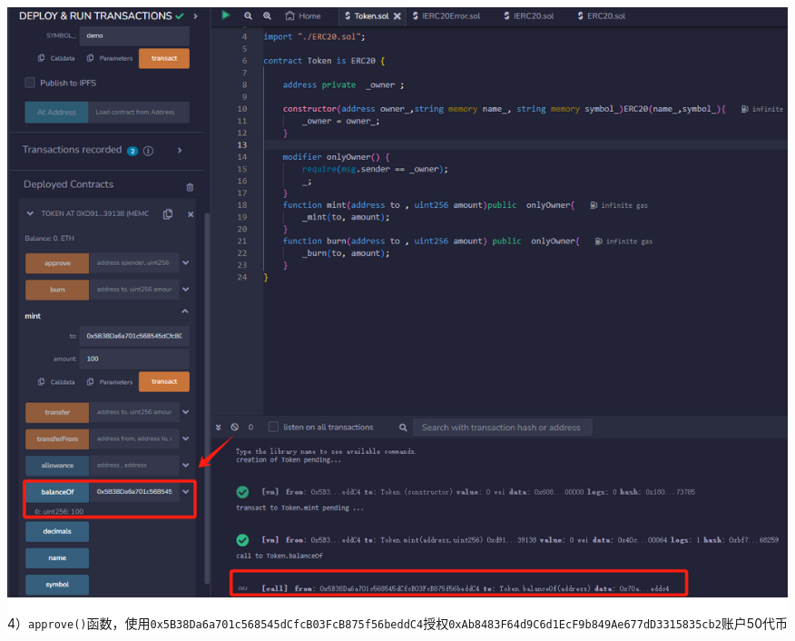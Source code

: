 ![image-20240821163805716](.\img\image-20240821163805716.png)

4）`approve()`函数，使用`0x5B38Da6a701c568545dCfcB03FcB875f56beddC4`授权`0xAb8483F64d9C6d1EcF9b849Ae677dD3315835cb2`账户50代币
